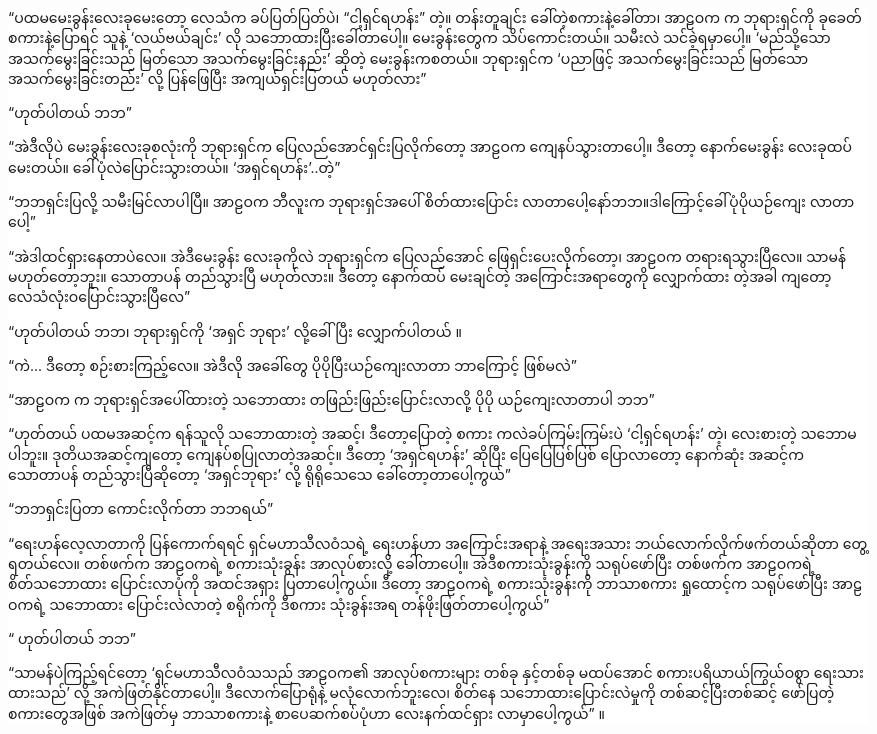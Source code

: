
“ပထမမေးခွန်းလေးခုမေးတော့ လေသံက ခပ်ပြတ်ပြတ်ပဲ၊ “ငါ့ရှင်ရဟန်း” တဲ့။ တန်းတူချင်း ခေါ်တဲ့စကားနဲ့ခေါ်တာ၊ အာဠဝက က ဘုရားရှင်ကို ခုခေတ်စကားနဲ့ပြောရင် သူနဲ့ ‘လယ်ဗယ်ချင်း’ လို သဘောထားပြီးခေါ်တာပေါ့။ မေးခွန်းတွေက သိပ်ကောင်းတယ်။ သမီးလဲ သင်ခဲ့ရမှာပေါ့။ ‘မည်သို့သောအသက်မွေးခြင်းသည် မြတ်သော အသက်မွေးခြင်းနည်း’ ဆိုတဲ့ မေးခွန်းကစတယ်။ ဘုရားရှင်က ‘ပညာဖြင့် အသက်မွေးခြင်းသည်  မြတ်သော အသက်မွေးခြင်းတည်း’ လို့ ပြန်ဖြေပြီး အကျယ်ရှင်းပြတယ် မဟုတ်လား”

 

“ဟုတ်ပါတယ် ဘဘ”

 

“အဲဒီလိုပဲ မေးခွန်းလေးခုစလုံးကို ဘုရားရှင်က ပြေလည်အောင်ရှင်းပြလိုက်တော့ အာဠဝက ကျေနပ်သွားတာပေါ့။ ဒီတော့ နောက်မေးခွန်း လေးခုထပ်မေးတယ်။ ခေါ်ပုံလဲပြောင်းသွားတယ်။ ‘အရှင်ရဟန်း’..တဲ့”

 

“ဘဘရှင်းပြလို့ သမီးမြင်လာပါပြီ။ အာဠဝက ဘီလူးက ဘုရားရှင်အပေါ် စိတ်ထားပြောင်း လာတာပေါ့နော်ဘဘ။ဒါကြောင့်ခေါ်ပုံပိုယဉ်ကျေး လာတာပေါ့”

 

“အဲဒါထင်ရှားနေတာပဲလေ။ အဲဒီမေးခွန်း လေးခုကိုလဲ ဘုရားရှင်က ပြေလည်အောင် ဖြေရှင်းပေးလိုက်တော့၊ အာဠဝက တရားရသွားပြီလေ။ သာမန်မဟုတ်တော့ဘူး။ သောတာပန် တည်သွားပြီ မဟုတ်လား။ ဒီတော့ နောက်ထပ် မေးချင်တဲ့ အကြောင်းအရာတွေကို လျှောက်ထား တဲ့အခါ ကျတော့ လေသံလုံးဝပြောင်းသွားပြီလေ”

 

“ဟုတ်ပါတယ် ဘဘ၊ ဘုရားရှင်ကို ‘အရှင် ဘုရား’ လို့ခေါ်ပြီး လျှောက်ပါတယ် ။

 

“ကဲ... ဒီတော့ စဉ်းစားကြည့်လေ။ အဲဒီလို အခေါ်တွေ ပိုပိုပြီးယဉ်ကျေးလာတာ ဘာကြောင့် ဖြစ်မလဲ”

 

“အာဠဝက က ဘုရားရှင်အပေါ်ထားတဲ့ သဘောထား တဖြည်းဖြည်းပြောင်းလာလို့ ပိုပို ယဉ်ကျေးလာတာပါ ဘဘ”

 

“ဟုတ်တယ် ပထမအဆင့်က ရန်သူလို သဘောထားတဲ့ အဆင့်၊ ဒီတော့ပြောတဲ့ စကား ကလဲခပ်ကြမ်းကြမ်းပဲ ‘ငါ့ရှင်ရဟန်း’ တဲ့၊ လေးစားတဲ့ သဘောမပါဘူး။ ဒုတိယအဆင့်ကျတော့ ကျေနပ်စပြုလာတဲ့အဆင့်။ ဒီတော့ ‘အရှင်ရဟန်း’ ဆိုပြီး ပြေပြေပြစ်ပြစ် ပြောလာတော့ နောက်ဆုံး အဆင့်က သောတာပန် တည်သွားပြီဆိုတော့ ‘အရှင်ဘုရား’ လို့ ရိုရိုသေသေ ခေါ်တော့တာပေါ့ကွယ်”

 

“ဘဘရှင်းပြတာ ကောင်းလိုက်တာ ဘဘရယ်”

 

“ရေးဟန်လေ့လာတာကို ပြန်ကောက်ရရင် ရှင်မဟာသီလဝံသရဲ့ ရေးဟန်ဟာ အကြောင်းအရာနဲ့ အရေးအသား ဘယ်လောက်လိုက်ဖက်တယ်ဆိုတာ တွေ့ရတယ်လေ။ တစ်ဖက်က အာဠဝကရဲ့ စကားသုံးခွန်း အာလုပ်စားလို့ ခေါ်တာပေါ့။ အဲဒီစကားသုံးခွန်းကို သရုပ်ဖော်ပြီး တစ်ဖက်က အာဠဝကရဲ့ စိတ်သဘောထား ပြောင်းလာပုံကို အထင်အရှား ပြတာပေါ့ကွယ်။ ဒီတော့ အာဠဝကရဲ့ စကားသုံးခွန်းကို ဘာသာစကား ရှုထောင့်က သရုပ်ဖော်ပြီး အာဠဝကရဲ့ သဘောထား ပြောင်းလဲလာတဲ့ စရိုက်ကို ဒီစကား သုံးခွန်းအရ တန်ဖိုးဖြတ်တာပေါ့ကွယ်”

 

“ ဟုတ်ပါတယ် ဘဘ”

 

“သာမန်ပဲကြည့်ရင်တော့ ‘ရှင်မဟာသီလဝံသသည် အာဠဝက၏ အာလုပ်စကားများ တစ်ခု နှင့်တစ်ခု မထပ်အောင် စကားပရိယာယ်ကြွယ်ဝစွာ ရေးသားထားသည်’ လို့ အကဲဖြတ်နိုင်တာပေါ့။ ဒီလောက်ပြောရုံနဲ့ မလုံလောက်ဘူးလေ၊ စိတ်နေ သဘောထားပြောင်းလဲမှုကို တစ်ဆင့်ပြီးတစ်ဆင့် ဖော်ပြတဲ့ စကားတွေအဖြစ် အကဲဖြတ်မှ ဘာသာစကားနဲ့ စာပေဆက်စပ်ပုံဟာ လေးနက်ထင်ရှား လာမှာပေါ့ကွယ်” ။
